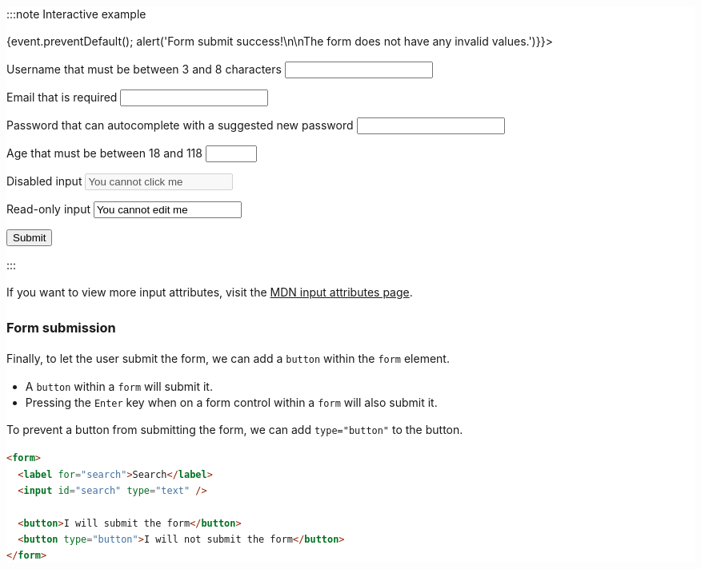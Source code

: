 :::note Interactive example

<form style={{border:'1px solid black', padding:'0.5rem'}} onSubmit={(event) => {event.preventDefault(); alert('Form submit success!\n\nThe form does not have any invalid values.')}}>
  <p>
    <label for="username-2" style={{display:'block'}}>Username that must be between 3 and 8 characters</label>
    <input id="username-2" type="text" minlength="3" maxlength="8" required/>
  </p>
  
  <p>
    <label for="email" style={{display:'block'}}>Email that is required</label>
    <input id="email" type="email" required/>
  </p>
  
  <p>
    <label for="password" style={{display:'block'}}>Password that can autocomplete with a suggested new password</label>
    <input id="password" type="password" autocomplete="new-password" required/>
  </p>
  
  <p>
    <label for="age" style={{display:'block'}}>Age that must be between 18 and 118</label>
    <input id="age" type="number" min="18" max="118" required/>
  </p>
  
  <p>
    <label for="disabled" style={{display:'block'}}>Disabled input</label>
    <input id="disabled" type="text" value="You cannot click me" disabled/>
  </p>
  
  <p>
    <label for="read-only" style={{display:'block'}}>Read-only input</label>
    <input id="read-only" type="text" value="You cannot edit me" readonly/>
  </p>
  
  <button>Submit</button>
</form>
:::

If you want to view more input attributes, visit the [MDN input attributes page](https://developer.mozilla.org/en-US/docs/Web/HTML/Element/input#attributes).

### Form submission

Finally, to let the user submit the form, we can add a `button` within the `form` element.

- A `button` within a `form` will submit it.
- Pressing the `Enter` key when on a form control within a `form` will also submit it.

To prevent a button from submitting the form, we can add `type="button"` to the button.

```html
<form>
  <label for="search">Search</label>
  <input id="search" type="text" />

  <button>I will submit the form</button>
  <button type="button">I will not submit the form</button>
</form>
```
